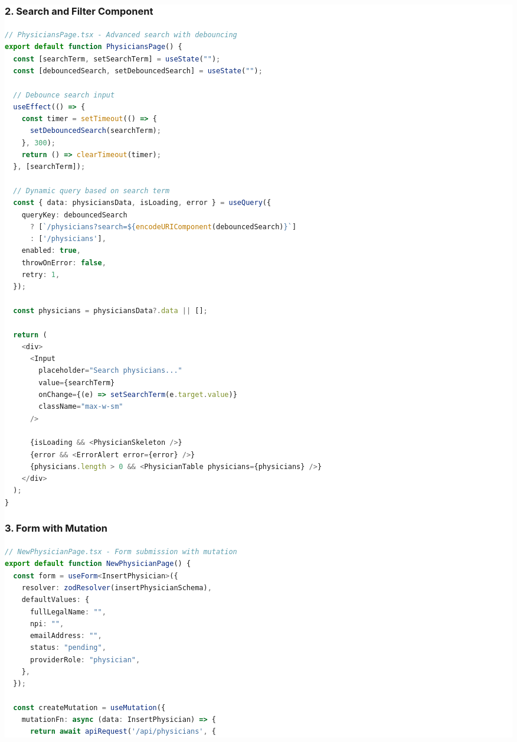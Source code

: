### 2. Search and Filter Component

```typescript
// PhysiciansPage.tsx - Advanced search with debouncing
export default function PhysiciansPage() {
  const [searchTerm, setSearchTerm] = useState("");
  const [debouncedSearch, setDebouncedSearch] = useState("");

  // Debounce search input
  useEffect(() => {
    const timer = setTimeout(() => {
      setDebouncedSearch(searchTerm);
    }, 300);
    return () => clearTimeout(timer);
  }, [searchTerm]);

  // Dynamic query based on search term
  const { data: physiciansData, isLoading, error } = useQuery({
    queryKey: debouncedSearch 
      ? [`/physicians?search=${encodeURIComponent(debouncedSearch)}`] 
      : ['/physicians'],
    enabled: true,
    throwOnError: false,
    retry: 1,
  });

  const physicians = physiciansData?.data || [];

  return (
    <div>
      <Input
        placeholder="Search physicians..."
        value={searchTerm}
        onChange={(e) => setSearchTerm(e.target.value)}
        className="max-w-sm"
      />
      
      {isLoading && <PhysicianSkeleton />}
      {error && <ErrorAlert error={error} />}
      {physicians.length > 0 && <PhysicianTable physicians={physicians} />}
    </div>
  );
}
```

### 3. Form with Mutation

```typescript
// NewPhysicianPage.tsx - Form submission with mutation
export default function NewPhysicianPage() {
  const form = useForm<InsertPhysician>({
    resolver: zodResolver(insertPhysicianSchema),
    defaultValues: {
      fullLegalName: "",
      npi: "",
      emailAddress: "",
      status: "pending",
      providerRole: "physician",
    },
  });

  const createMutation = useMutation({
    mutationFn: async (data: InsertPhysician) => {
      return await apiRequest('/api/physicians', {
```